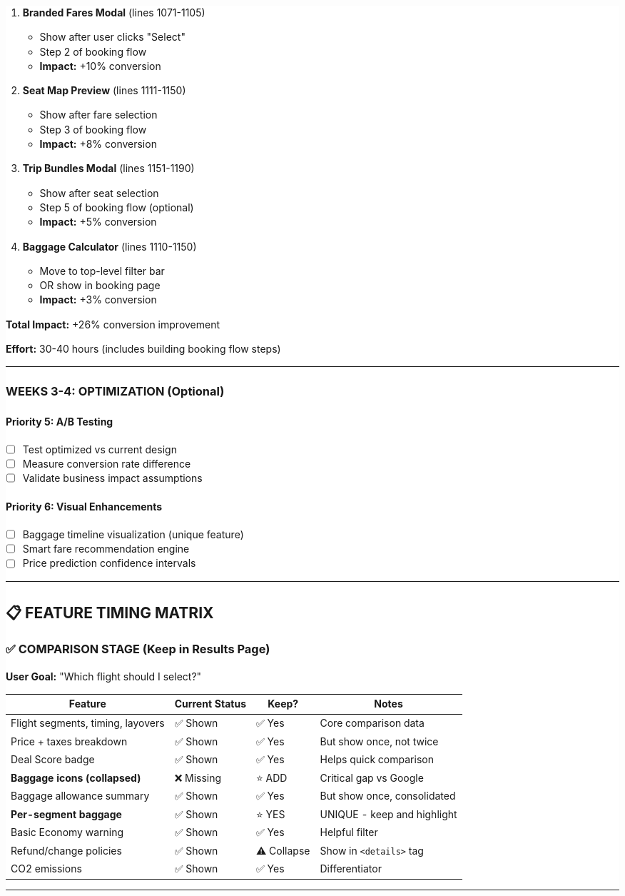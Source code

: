 1. **Branded Fares Modal** (lines 1071-1105)
   - Show after user clicks "Select"
   - Step 2 of booking flow
   - **Impact:** +10% conversion

2. **Seat Map Preview** (lines 1111-1150)
   - Show after fare selection
   - Step 3 of booking flow
   - **Impact:** +8% conversion

3. **Trip Bundles Modal** (lines 1151-1190)
   - Show after seat selection
   - Step 5 of booking flow (optional)
   - **Impact:** +5% conversion

4. **Baggage Calculator** (lines 1110-1150)
   - Move to top-level filter bar
   - OR show in booking page
   - **Impact:** +3% conversion

**Total Impact:** +26% conversion improvement

**Effort:** 30-40 hours (includes building booking flow steps)

---

### **WEEKS 3-4: OPTIMIZATION** (Optional)

#### Priority 5: A/B Testing
- [ ] Test optimized vs current design
- [ ] Measure conversion rate difference
- [ ] Validate business impact assumptions

#### Priority 6: Visual Enhancements
- [ ] Baggage timeline visualization (unique feature)
- [ ] Smart fare recommendation engine
- [ ] Price prediction confidence intervals

---

## 📋 FEATURE TIMING MATRIX

### ✅ **COMPARISON STAGE** (Keep in Results Page)

**User Goal:** "Which flight should I select?"

| Feature | Current Status | Keep? | Notes |
|---------|---------------|-------|-------|
| Flight segments, timing, layovers | ✅ Shown | ✅ Yes | Core comparison data |
| Price + taxes breakdown | ✅ Shown | ✅ Yes | But show once, not twice |
| Deal Score badge | ✅ Shown | ✅ Yes | Helps quick comparison |
| **Baggage icons (collapsed)** | ❌ Missing | ⭐ ADD | Critical gap vs Google |
| Baggage allowance summary | ✅ Shown | ✅ Yes | But show once, consolidated |
| **Per-segment baggage** | ✅ Shown | ⭐ YES | UNIQUE - keep and highlight |
| Basic Economy warning | ✅ Shown | ✅ Yes | Helpful filter |
| Refund/change policies | ✅ Shown | ⚠️ Collapse | Show in `<details>` tag |
| CO2 emissions | ✅ Shown | ✅ Yes | Differentiator |

---